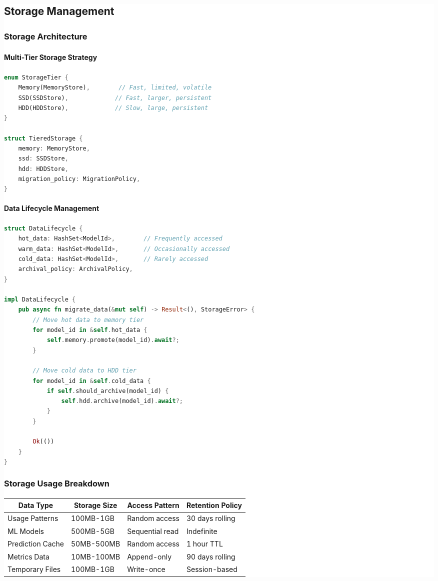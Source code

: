 ## Storage Management

### Storage Architecture

#### Multi-Tier Storage Strategy
```rust
enum StorageTier {
    Memory(MemoryStore),        // Fast, limited, volatile
    SSD(SSDStore),             // Fast, larger, persistent
    HDD(HDDStore),             // Slow, large, persistent
}

struct TieredStorage {
    memory: MemoryStore,
    ssd: SSDStore,
    hdd: HDDStore,
    migration_policy: MigrationPolicy,
}
```

#### Data Lifecycle Management
```rust
struct DataLifecycle {
    hot_data: HashSet<ModelId>,        // Frequently accessed
    warm_data: HashSet<ModelId>,       // Occasionally accessed
    cold_data: HashSet<ModelId>,       // Rarely accessed
    archival_policy: ArchivalPolicy,
}

impl DataLifecycle {
    pub async fn migrate_data(&mut self) -> Result<(), StorageError> {
        // Move hot data to memory tier
        for model_id in &self.hot_data {
            self.memory.promote(model_id).await?;
        }

        // Move cold data to HDD tier
        for model_id in &self.cold_data {
            if self.should_archive(model_id) {
                self.hdd.archive(model_id).await?;
            }
        }

        Ok(())
    }
}
```

### Storage Usage Breakdown

| Data Type | Storage Size | Access Pattern | Retention Policy |
|-----------|--------------|----------------|------------------|
| Usage Patterns | 100MB-1GB | Random access | 30 days rolling |
| ML Models | 500MB-5GB | Sequential read | Indefinite |
| Prediction Cache | 50MB-500MB | Random access | 1 hour TTL |
| Metrics Data | 10MB-100MB | Append-only | 90 days rolling |
| Temporary Files | 100MB-1GB | Write-once | Session-based |
